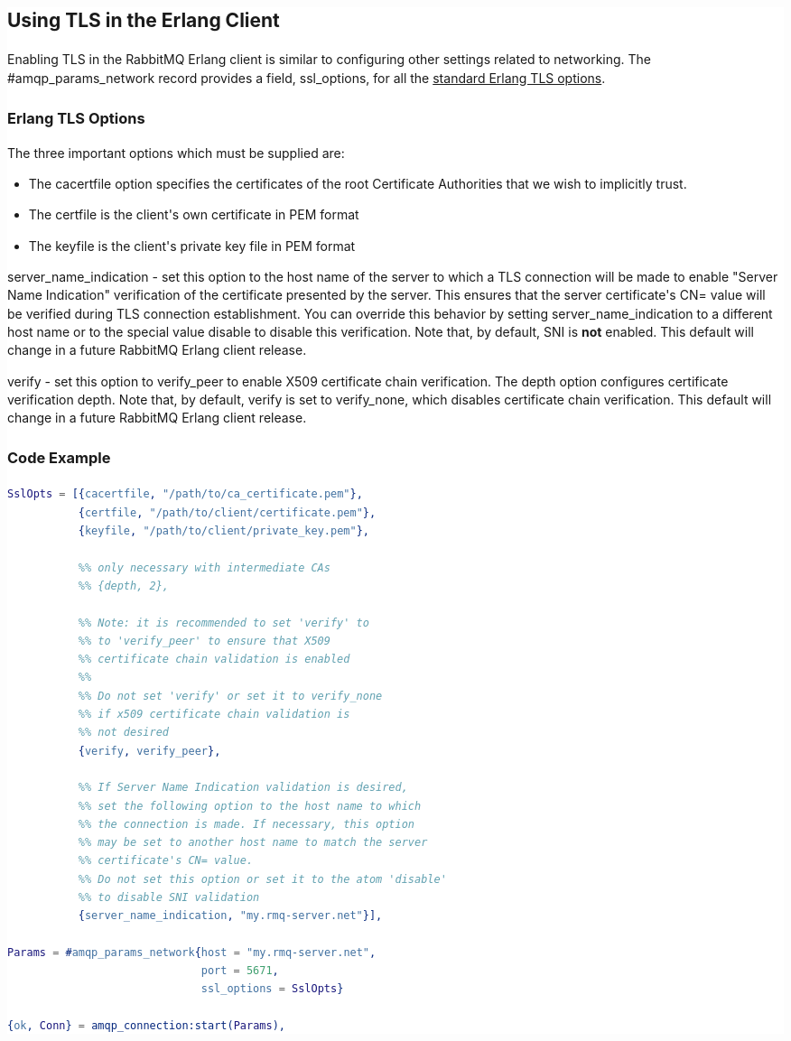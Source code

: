 ## Using TLS in the Erlang Client

Enabling TLS in the RabbitMQ Erlang client is similar to configuring other settings related to networking. The #amqp_params_network record provides a field, ssl_options, for all the [standard Erlang TLS options](http://erlang.org/doc/man/ssl.html).

### Erlang TLS Options

The three important options which must be supplied are:

- The cacertfile option specifies the certificates of the root Certificate Authorities that we wish to implicitly trust.

- The certfile is the client's own certificate in PEM format

- The keyfile is the client's private key file in PEM format

server_name_indication - set this option to the host name of the server to which a TLS connection will be made to enable "Server Name Indication" verification of the certificate presented by the server. This ensures that the server certificate's CN= value will be verified during TLS connection establishment. You can override this behavior by setting server_name_indication to a different host name or to the special value disable to disable this verification. Note that, by default, SNI is **not** enabled. This default will change in a future RabbitMQ Erlang client release.

verify - set this option to verify_peer to enable X509 certificate chain verification. The depth option configures certificate verification depth. Note that, by default, verify is set to verify_none, which disables certificate chain verification. This default will change in a future RabbitMQ Erlang client release.

### Code Example

```erlang
SslOpts = [{cacertfile, "/path/to/ca_certificate.pem"},
           {certfile, "/path/to/client/certificate.pem"},
           {keyfile, "/path/to/client/private_key.pem"},

           %% only necessary with intermediate CAs
           %% {depth, 2},

           %% Note: it is recommended to set 'verify' to
           %% to 'verify_peer' to ensure that X509
           %% certificate chain validation is enabled
           %%
           %% Do not set 'verify' or set it to verify_none
           %% if x509 certificate chain validation is
           %% not desired
           {verify, verify_peer},

           %% If Server Name Indication validation is desired,
           %% set the following option to the host name to which
           %% the connection is made. If necessary, this option
           %% may be set to another host name to match the server
           %% certificate's CN= value.
           %% Do not set this option or set it to the atom 'disable'
           %% to disable SNI validation
           {server_name_indication, "my.rmq-server.net"}],

Params = #amqp_params_network{host = "my.rmq-server.net",
                              port = 5671,
                              ssl_options = SslOpts}

{ok, Conn} = amqp_connection:start(Params),
```

